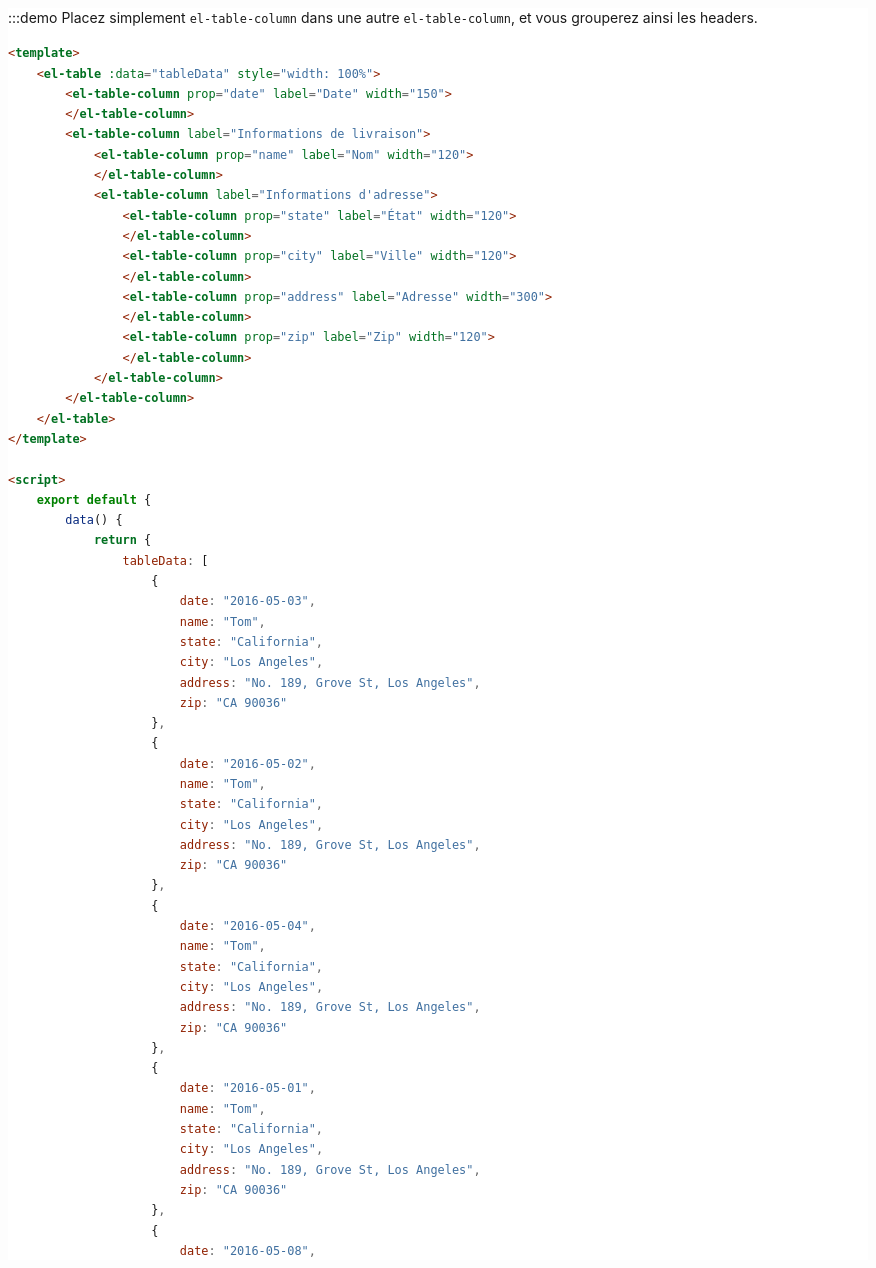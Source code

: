 :::demo Placez simplement `el-table-column` dans une autre `el-table-column`, et vous grouperez ainsi les headers.

```html
<template>
	<el-table :data="tableData" style="width: 100%">
		<el-table-column prop="date" label="Date" width="150">
		</el-table-column>
		<el-table-column label="Informations de livraison">
			<el-table-column prop="name" label="Nom" width="120">
			</el-table-column>
			<el-table-column label="Informations d'adresse">
				<el-table-column prop="state" label="État" width="120">
				</el-table-column>
				<el-table-column prop="city" label="Ville" width="120">
				</el-table-column>
				<el-table-column prop="address" label="Adresse" width="300">
				</el-table-column>
				<el-table-column prop="zip" label="Zip" width="120">
				</el-table-column>
			</el-table-column>
		</el-table-column>
	</el-table>
</template>

<script>
	export default {
		data() {
			return {
				tableData: [
					{
						date: "2016-05-03",
						name: "Tom",
						state: "California",
						city: "Los Angeles",
						address: "No. 189, Grove St, Los Angeles",
						zip: "CA 90036"
					},
					{
						date: "2016-05-02",
						name: "Tom",
						state: "California",
						city: "Los Angeles",
						address: "No. 189, Grove St, Los Angeles",
						zip: "CA 90036"
					},
					{
						date: "2016-05-04",
						name: "Tom",
						state: "California",
						city: "Los Angeles",
						address: "No. 189, Grove St, Los Angeles",
						zip: "CA 90036"
					},
					{
						date: "2016-05-01",
						name: "Tom",
						state: "California",
						city: "Los Angeles",
						address: "No. 189, Grove St, Los Angeles",
						zip: "CA 90036"
					},
					{
						date: "2016-05-08",
```